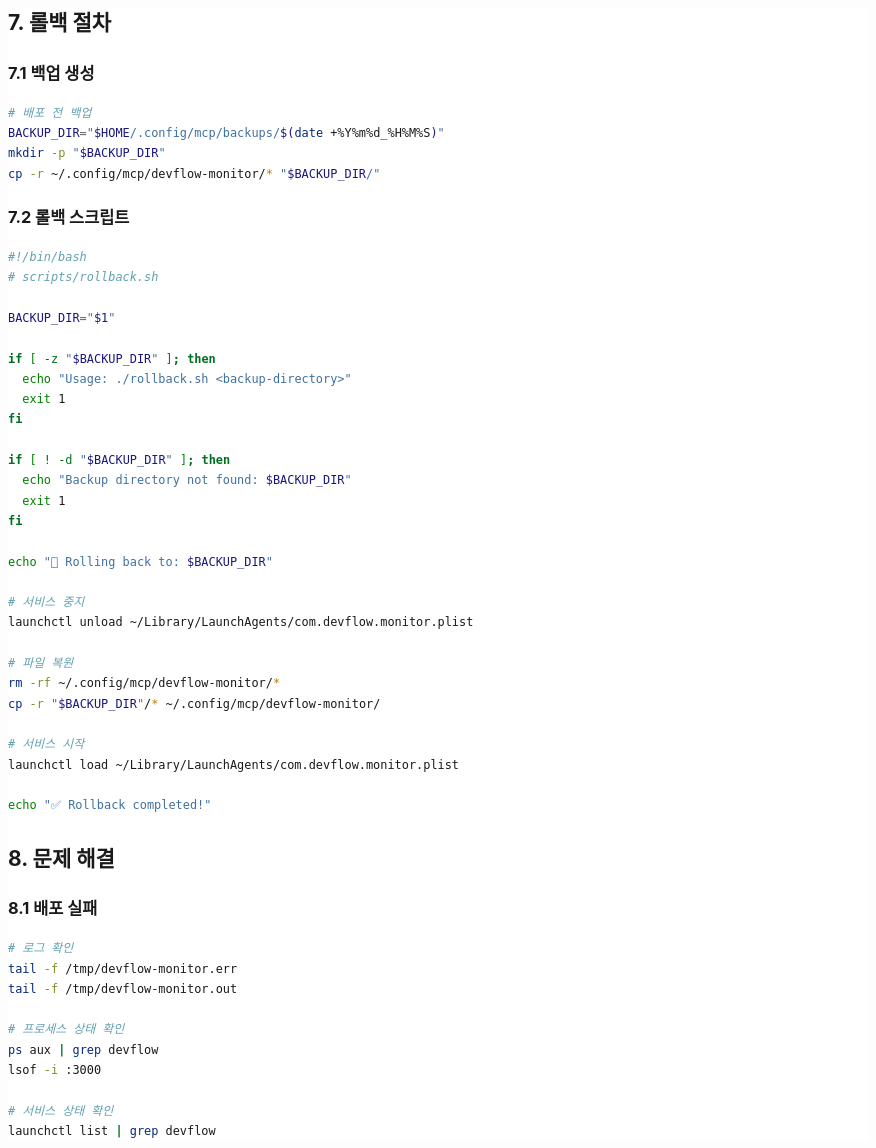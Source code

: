 ## 7. 롤백 절차

### 7.1 백업 생성
```bash
# 배포 전 백업
BACKUP_DIR="$HOME/.config/mcp/backups/$(date +%Y%m%d_%H%M%S)"
mkdir -p "$BACKUP_DIR"
cp -r ~/.config/mcp/devflow-monitor/* "$BACKUP_DIR/"
```

### 7.2 롤백 스크립트
```bash
#!/bin/bash
# scripts/rollback.sh

BACKUP_DIR="$1"

if [ -z "$BACKUP_DIR" ]; then
  echo "Usage: ./rollback.sh <backup-directory>"
  exit 1
fi

if [ ! -d "$BACKUP_DIR" ]; then
  echo "Backup directory not found: $BACKUP_DIR"
  exit 1
fi

echo "🔄 Rolling back to: $BACKUP_DIR"

# 서비스 중지
launchctl unload ~/Library/LaunchAgents/com.devflow.monitor.plist

# 파일 복원
rm -rf ~/.config/mcp/devflow-monitor/*
cp -r "$BACKUP_DIR"/* ~/.config/mcp/devflow-monitor/

# 서비스 시작
launchctl load ~/Library/LaunchAgents/com.devflow.monitor.plist

echo "✅ Rollback completed!"
```

## 8. 문제 해결

### 8.1 배포 실패
```bash
# 로그 확인
tail -f /tmp/devflow-monitor.err
tail -f /tmp/devflow-monitor.out

# 프로세스 상태 확인
ps aux | grep devflow
lsof -i :3000

# 서비스 상태 확인
launchctl list | grep devflow
```
